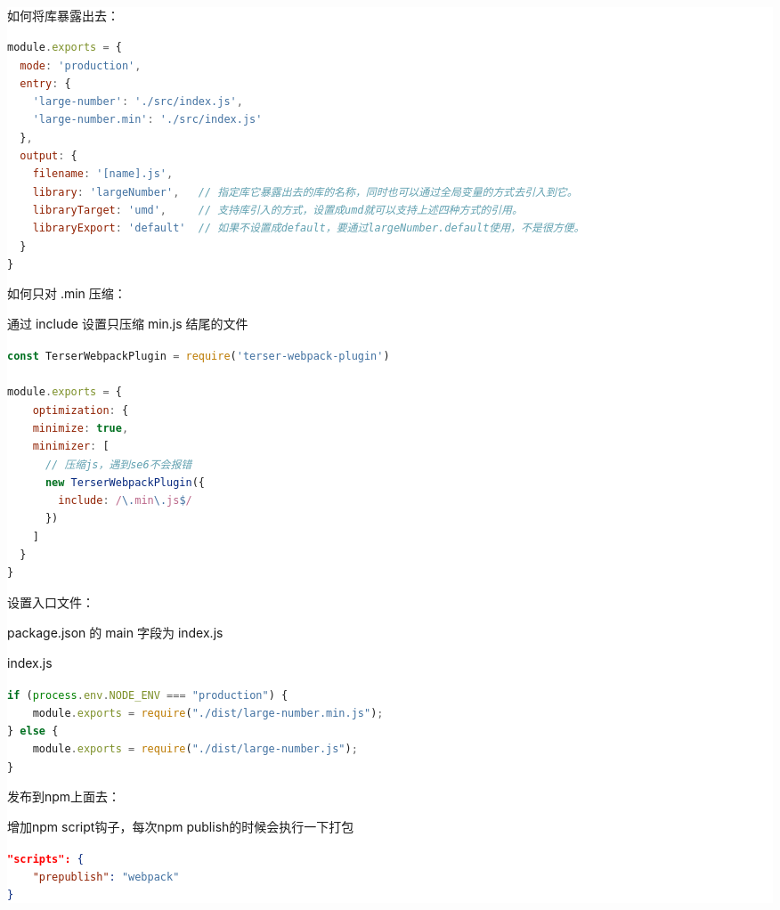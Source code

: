 如何将库暴露出去：

```js
module.exports = {
  mode: 'production',
  entry: {
    'large-number': './src/index.js',
    'large-number.min': './src/index.js'
  },
  output: {
    filename: '[name].js',   
    library: 'largeNumber',   // 指定库它暴露出去的库的名称，同时也可以通过全局变量的方式去引入到它。
    libraryTarget: 'umd',     // 支持库引入的方式，设置成umd就可以支持上述四种方式的引用。
    libraryExport: 'default'  // 如果不设置成default，要通过largeNumber.default使用，不是很方便。
  }
}
```

如何只对 .min 压缩：

通过 include 设置只压缩 min.js 结尾的⽂件

```js
const TerserWebpackPlugin = require('terser-webpack-plugin')

module.exports = {
	optimization: {
    minimize: true,
    minimizer: [
      // 压缩js，遇到se6不会报错
      new TerserWebpackPlugin({
        include: /\.min\.js$/
      })
    ]
  }
}
```

设置⼊⼝⽂件：

package.json 的 main 字段为 index.js

index.js

```js
if (process.env.NODE_ENV === "production") {
	module.exports = require("./dist/large-number.min.js");
} else {
	module.exports = require("./dist/large-number.js");
}
```

发布到npm上面去：

增加npm script钩子，每次npm publish的时候会执行一下打包

```json
"scripts": {
	"prepublish": "webpack"
}
```
